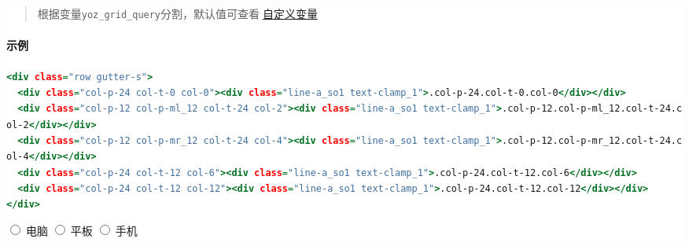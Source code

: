   > 根据变量`yoz_grid_query`分割，默认值可查看 [自定义变量](#自定义变量)

  #### 示例

  ```htm
  <div class="row gutter-s">
    <div class="col-p-24 col-t-0 col-0"><div class="line-a_so1 text-clamp_1">.col-p-24.col-t-0.col-0</div></div>
    <div class="col-p-12 col-p-ml_12 col-t-24 col-2"><div class="line-a_so1 text-clamp_1">.col-p-12.col-p-ml_12.col-t-24.col-2</div></div>
    <div class="col-p-12 col-p-mr_12 col-t-24 col-4"><div class="line-a_so1 text-clamp_1">.col-p-12.col-p-mr_12.col-t-24.col-4</div></div>
    <div class="col-p-24 col-t-12 col-6"><div class="line-a_so1 text-clamp_1">.col-p-24.col-t-12.col-6</div></div>
    <div class="col-p-24 col-t-12 col-12"><div class="line-a_so1 text-clamp_1">.col-p-24.col-t-12.col-12</div></div>
  </div>
  ```

  <div class="row">
    <div id="GridMediaDemo" class="col-24">
      <iframe style="height: 200px" src="./media.html"></iframe>
    </div>
  </div>

  <div class="flex-v">
    <label><input data-id="GridMediaDemo" data-class="col-" name="gridMedia" value="24" type="radio" /> 电脑</label>
    <label><input data-id="GridMediaDemo" data-class="col-" name="gridMedia" value="12" type="radio" /> 平板</label>
    <label><input data-id="GridMediaDemo" data-class="col-" name="gridMedia" value="8" type="radio" /> 手机</label>
  </div>
